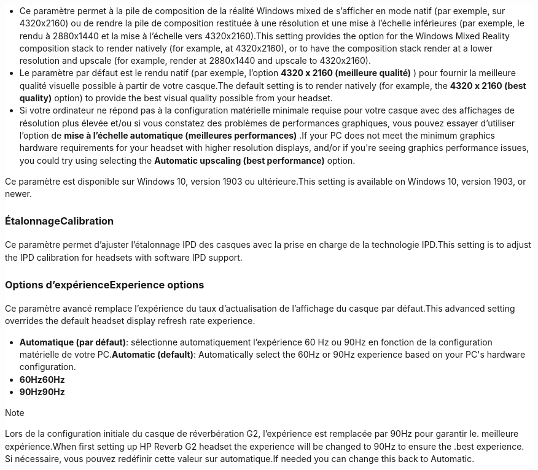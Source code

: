 * <span data-ttu-id="0230e-190">Ce paramètre permet à la pile de composition de la réalité Windows mixed de s’afficher en mode natif (par exemple, sur 4320x2160) ou de rendre la pile de composition restituée à une résolution et une mise à l’échelle inférieures (par exemple, le rendu à 2880x1440 et la mise à l’échelle vers 4320x2160).</span><span class="sxs-lookup"><span data-stu-id="0230e-190">This setting provides the option for the Windows Mixed Reality composition stack to render natively (for example, at 4320x2160), or to have the composition stack render at a lower resolution and upscale (for example, render at 2880x1440 and upscale to 4320x2160).</span></span>
* <span data-ttu-id="0230e-191">Le paramètre par défaut est le rendu natif (par exemple, l’option **4320 x 2160 (meilleure qualité)** ) pour fournir la meilleure qualité visuelle possible à partir de votre casque.</span><span class="sxs-lookup"><span data-stu-id="0230e-191">The default setting is to render natively (for example, the **4320 x 2160 (best quality)** option) to provide the best visual quality possible from your headset.</span></span>
* <span data-ttu-id="0230e-192">Si votre ordinateur ne répond pas à la configuration matérielle minimale requise pour votre casque avec des affichages de résolution plus élevée et/ou si vous constatez des problèmes de performances graphiques, vous pouvez essayer d’utiliser l’option de **mise à l’échelle automatique (meilleures performances)** .</span><span class="sxs-lookup"><span data-stu-id="0230e-192">If your PC does not meet the minimum graphics hardware requirements for your headset with higher resolution displays, and/or if you're seeing graphics performance issues, you could try using selecting the **Automatic upscaling (best performance)** option.</span></span>

<span data-ttu-id="0230e-193">Ce paramètre est disponible sur Windows 10, version 1903 ou ultérieure.</span><span class="sxs-lookup"><span data-stu-id="0230e-193">This setting is available on Windows 10, version 1903, or newer.</span></span>

### <a name="calibration"></a><span data-ttu-id="0230e-194">Étalonnage</span><span class="sxs-lookup"><span data-stu-id="0230e-194">Calibration</span></span>

<span data-ttu-id="0230e-195">Ce paramètre permet d’ajuster l’étalonnage IPD des casques avec la prise en charge de la technologie IPD.</span><span class="sxs-lookup"><span data-stu-id="0230e-195">This setting is to adjust the IPD calibration for headsets with software IPD support.</span></span>

### <a name="experience-options"></a><span data-ttu-id="0230e-196">Options d’expérience</span><span class="sxs-lookup"><span data-stu-id="0230e-196">Experience options</span></span>

<span data-ttu-id="0230e-197">Ce paramètre avancé remplace l’expérience du taux d’actualisation de l’affichage du casque par défaut.</span><span class="sxs-lookup"><span data-stu-id="0230e-197">This advanced setting overrides the default headset display refresh rate experience.</span></span>

* <span data-ttu-id="0230e-198">**Automatique (par défaut)**: sélectionne automatiquement l’expérience 60 Hz ou 90Hz en fonction de la configuration matérielle de votre PC.</span><span class="sxs-lookup"><span data-stu-id="0230e-198">**Automatic (default)**: Automatically select the 60Hz or 90Hz experience based on your PC's hardware configuration.</span></span>
* <span data-ttu-id="0230e-199">**60Hz**</span><span class="sxs-lookup"><span data-stu-id="0230e-199">**60Hz**</span></span>
* <span data-ttu-id="0230e-200">**90Hz**</span><span class="sxs-lookup"><span data-stu-id="0230e-200">**90Hz**</span></span>

>[!Note]
><span data-ttu-id="0230e-201">Lors de la configuration initiale du casque de réverbération G2, l’expérience est remplacée par 90Hz pour garantir le. meilleure expérience.</span><span class="sxs-lookup"><span data-stu-id="0230e-201">When first setting up HP Reverb G2 headset the experience will be changed to 90Hz to ensure the .best experience.</span></span>  <span data-ttu-id="0230e-202">Si nécessaire, vous pouvez redéfinir cette valeur sur automatique.</span><span class="sxs-lookup"><span data-stu-id="0230e-202">If needed you can change this back to Automatic.</span></span>

